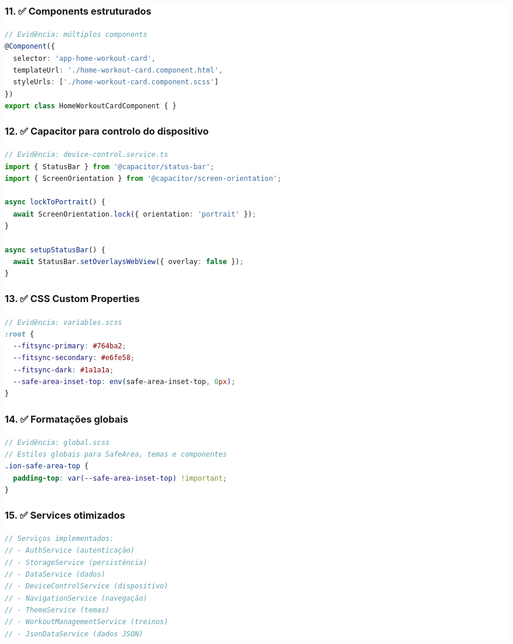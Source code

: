 ### **11. ✅ Components estruturados**
```typescript
// Evidência: múltiplos components
@Component({
  selector: 'app-home-workout-card',
  templateUrl: './home-workout-card.component.html',
  styleUrls: ['./home-workout-card.component.scss']
})
export class HomeWorkoutCardComponent { }
```

### **12. ✅ Capacitor para controlo do dispositivo**
```typescript
// Evidência: device-control.service.ts
import { StatusBar } from '@capacitor/status-bar';
import { ScreenOrientation } from '@capacitor/screen-orientation';

async lockToPortrait() {
  await ScreenOrientation.lock({ orientation: 'portrait' });
}

async setupStatusBar() {
  await StatusBar.setOverlaysWebView({ overlay: false });
}
```

### **13. ✅ CSS Custom Properties**
```scss
// Evidência: variables.scss
:root {
  --fitsync-primary: #764ba2;
  --fitsync-secondary: #e6fe58;
  --fitsync-dark: #1a1a1a;
  --safe-area-inset-top: env(safe-area-inset-top, 0px);
}
```

### **14. ✅ Formatações globais**
```scss
// Evidência: global.scss
// Estilos globais para SafeArea, temas e componentes
.ion-safe-area-top {
  padding-top: var(--safe-area-inset-top) !important;
}
```

### **15. ✅ Services otimizados**
```typescript
// Serviços implementados:
// - AuthService (autenticação)
// - StorageService (persistência)
// - DataService (dados)
// - DeviceControlService (dispositivo)
// - NavigationService (navegação)
// - ThemeService (temas)
// - WorkoutManagementService (treinos)
// - JsonDataService (dados JSON)
```
